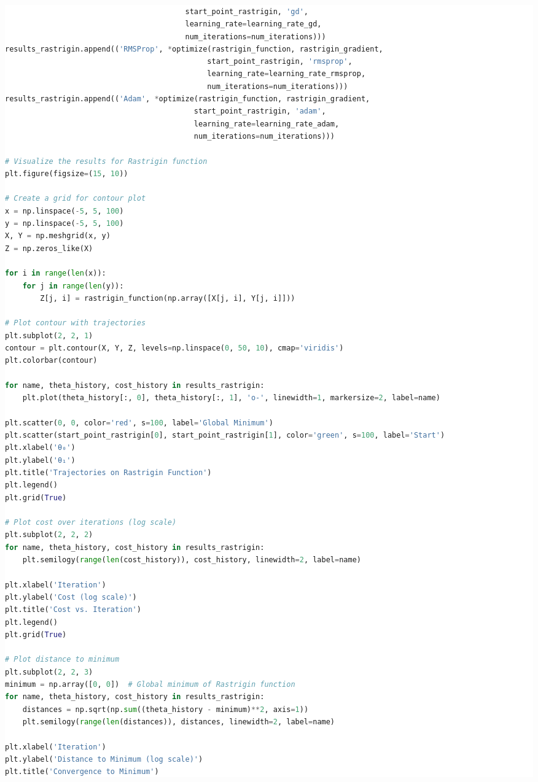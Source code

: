 ```python
                                         start_point_rastrigin, 'gd', 
                                         learning_rate=learning_rate_gd, 
                                         num_iterations=num_iterations)))
results_rastrigin.append(('RMSProp', *optimize(rastrigin_function, rastrigin_gradient, 
                                              start_point_rastrigin, 'rmsprop', 
                                              learning_rate=learning_rate_rmsprop, 
                                              num_iterations=num_iterations)))
results_rastrigin.append(('Adam', *optimize(rastrigin_function, rastrigin_gradient, 
                                           start_point_rastrigin, 'adam', 
                                           learning_rate=learning_rate_adam, 
                                           num_iterations=num_iterations)))

# Visualize the results for Rastrigin function
plt.figure(figsize=(15, 10))

# Create a grid for contour plot
x = np.linspace(-5, 5, 100)
y = np.linspace(-5, 5, 100)
X, Y = np.meshgrid(x, y)
Z = np.zeros_like(X)

for i in range(len(x)):
    for j in range(len(y)):
        Z[j, i] = rastrigin_function(np.array([X[j, i], Y[j, i]]))

# Plot contour with trajectories
plt.subplot(2, 2, 1)
contour = plt.contour(X, Y, Z, levels=np.linspace(0, 50, 10), cmap='viridis')
plt.colorbar(contour)

for name, theta_history, cost_history in results_rastrigin:
    plt.plot(theta_history[:, 0], theta_history[:, 1], 'o-', linewidth=1, markersize=2, label=name)

plt.scatter(0, 0, color='red', s=100, label='Global Minimum')
plt.scatter(start_point_rastrigin[0], start_point_rastrigin[1], color='green', s=100, label='Start')
plt.xlabel('θ₀')
plt.ylabel('θ₁')
plt.title('Trajectories on Rastrigin Function')
plt.legend()
plt.grid(True)

# Plot cost over iterations (log scale)
plt.subplot(2, 2, 2)
for name, theta_history, cost_history in results_rastrigin:
    plt.semilogy(range(len(cost_history)), cost_history, linewidth=2, label=name)

plt.xlabel('Iteration')
plt.ylabel('Cost (log scale)')
plt.title('Cost vs. Iteration')
plt.legend()
plt.grid(True)

# Plot distance to minimum
plt.subplot(2, 2, 3)
minimum = np.array([0, 0])  # Global minimum of Rastrigin function
for name, theta_history, cost_history in results_rastrigin:
    distances = np.sqrt(np.sum((theta_history - minimum)**2, axis=1))
    plt.semilogy(range(len(distances)), distances, linewidth=2, label=name)

plt.xlabel('Iteration')
plt.ylabel('Distance to Minimum (log scale)')
plt.title('Convergence to Minimum')
```